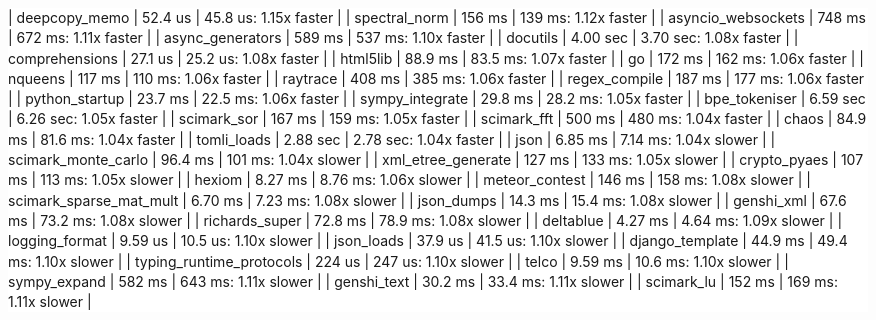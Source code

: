 | deepcopy_memo              | 52.4 us                                                | 45.8 us: 1.15x faster                                                 |
| spectral_norm              | 156 ms                                                 | 139 ms: 1.12x faster                                                  |
| asyncio_websockets         | 748 ms                                                 | 672 ms: 1.11x faster                                                  |
| async_generators           | 589 ms                                                 | 537 ms: 1.10x faster                                                  |
| docutils                   | 4.00 sec                                               | 3.70 sec: 1.08x faster                                                |
| comprehensions             | 27.1 us                                                | 25.2 us: 1.08x faster                                                 |
| html5lib                   | 88.9 ms                                                | 83.5 ms: 1.07x faster                                                 |
| go                         | 172 ms                                                 | 162 ms: 1.06x faster                                                  |
| nqueens                    | 117 ms                                                 | 110 ms: 1.06x faster                                                  |
| raytrace                   | 408 ms                                                 | 385 ms: 1.06x faster                                                  |
| regex_compile              | 187 ms                                                 | 177 ms: 1.06x faster                                                  |
| python_startup             | 23.7 ms                                                | 22.5 ms: 1.06x faster                                                 |
| sympy_integrate            | 29.8 ms                                                | 28.2 ms: 1.05x faster                                                 |
| bpe_tokeniser              | 6.59 sec                                               | 6.26 sec: 1.05x faster                                                |
| scimark_sor                | 167 ms                                                 | 159 ms: 1.05x faster                                                  |
| scimark_fft                | 500 ms                                                 | 480 ms: 1.04x faster                                                  |
| chaos                      | 84.9 ms                                                | 81.6 ms: 1.04x faster                                                 |
| tomli_loads                | 2.88 sec                                               | 2.78 sec: 1.04x faster                                                |
| json                       | 6.85 ms                                                | 7.14 ms: 1.04x slower                                                 |
| scimark_monte_carlo        | 96.4 ms                                                | 101 ms: 1.04x slower                                                  |
| xml_etree_generate         | 127 ms                                                 | 133 ms: 1.05x slower                                                  |
| crypto_pyaes               | 107 ms                                                 | 113 ms: 1.05x slower                                                  |
| hexiom                     | 8.27 ms                                                | 8.76 ms: 1.06x slower                                                 |
| meteor_contest             | 146 ms                                                 | 158 ms: 1.08x slower                                                  |
| scimark_sparse_mat_mult    | 6.70 ms                                                | 7.23 ms: 1.08x slower                                                 |
| json_dumps                 | 14.3 ms                                                | 15.4 ms: 1.08x slower                                                 |
| genshi_xml                 | 67.6 ms                                                | 73.2 ms: 1.08x slower                                                 |
| richards_super             | 72.8 ms                                                | 78.9 ms: 1.08x slower                                                 |
| deltablue                  | 4.27 ms                                                | 4.64 ms: 1.09x slower                                                 |
| logging_format             | 9.59 us                                                | 10.5 us: 1.10x slower                                                 |
| json_loads                 | 37.9 us                                                | 41.5 us: 1.10x slower                                                 |
| django_template            | 44.9 ms                                                | 49.4 ms: 1.10x slower                                                 |
| typing_runtime_protocols   | 224 us                                                 | 247 us: 1.10x slower                                                  |
| telco                      | 9.59 ms                                                | 10.6 ms: 1.10x slower                                                 |
| sympy_expand               | 582 ms                                                 | 643 ms: 1.11x slower                                                  |
| genshi_text                | 30.2 ms                                                | 33.4 ms: 1.11x slower                                                 |
| scimark_lu                 | 152 ms                                                 | 169 ms: 1.11x slower                                                  |